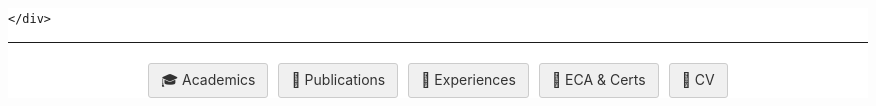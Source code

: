     </div>
  </div>
</div>

<hr>

<div style="display: flex; justify-content: center; gap: 10px; flex-wrap: wrap; margin: 20px 0;">
  <a href="/academics/" style="padding: 6px 12px; text-decoration: none; background: #f0f0f0; color: #333; border-radius: 3px; font-size: 14px; transition: all 0.3s; border: 1px solid #ccc;">🎓 Academics</a>
  <a href="/publications/" style="padding: 6px 12px; text-decoration: none; background: #f0f0f0; color: #333; border-radius: 3px; font-size: 14px; transition: all 0.3s; border: 1px solid #ccc;">📝 Publications</a>
  <a href="/experience/" style="padding: 6px 12px; text-decoration: none; background: #f0f0f0; color: #333; border-radius: 3px; font-size: 14px; transition: all 0.3s; border: 1px solid #ccc;">💼 Experiences</a>
  <a href="/eca-certifications/" style="padding: 6px 12px; text-decoration: none; background: #f0f0f0; color: #333; border-radius: 3px; font-size: 14px; transition: all 0.3s; border: 1px solid #ccc;">🐾 ECA & Certs</a>
  <a href="/files/GM_Iqbal_Academic_CV.pdf" style="padding: 6px 12px; text-decoration: none; background: #f0f0f0; color: #333; border-radius: 3px; font-size: 14px; transition: all 0.3s; border: 1px solid #ccc;">🔖 CV</a>
</div>

<script>
const yearFilter = document.getElementById('filter-year');
const monthFilter = document.getElementById('filter-month');
const tagFilter = document.getElementById('filter-tag');

function filterNews() {
  const selectedYear = yearFilter.value;
  const selectedMonth = monthFilter.value;
  const selectedTag = tagFilter.value;
  const newsItems = document.querySelectorAll('.news-item');

  newsItems.forEach(item => {
    const itemYear = item.getAttribute('data-year');
    const itemMonth = item.getAttribute('data-month');
    const itemTags = item.getAttribute('data-tags');

    if ((selectedYear === 'all' || itemYear === selectedYear) &&
        (selectedMonth === 'all' || itemMonth === selectedMonth) &&
        (selectedTag === 'all' || itemTags.includes(selectedTag))) {
      item.style.display = 'block';
    } else {
      item.style.display = 'none';
    }
  });
}

yearFilter.addEventListener('change', filterNews);
monthFilter.addEventListener('change', filterNews);
tagFilter.addEventListener('change', filterNews);
</script>